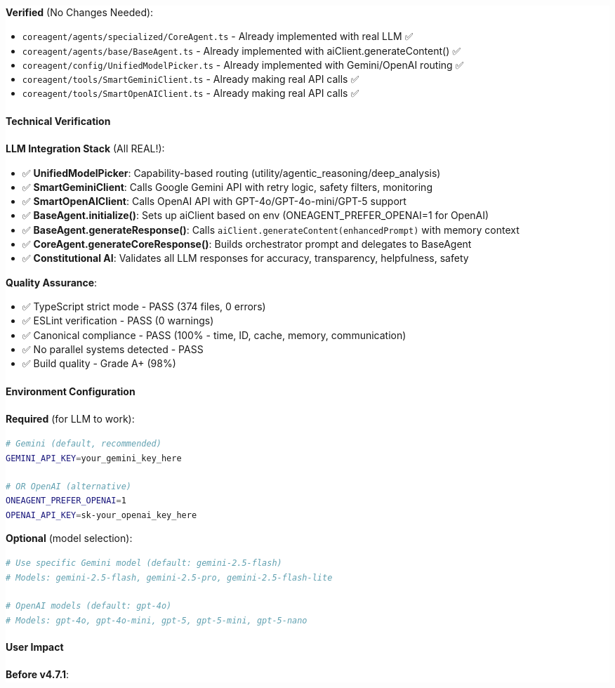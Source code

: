 **Verified** (No Changes Needed):

- `coreagent/agents/specialized/CoreAgent.ts` - Already implemented with real LLM ✅
- `coreagent/agents/base/BaseAgent.ts` - Already implemented with aiClient.generateContent() ✅
- `coreagent/config/UnifiedModelPicker.ts` - Already implemented with Gemini/OpenAI routing ✅
- `coreagent/tools/SmartGeminiClient.ts` - Already making real API calls ✅
- `coreagent/tools/SmartOpenAIClient.ts` - Already making real API calls ✅

#### Technical Verification

**LLM Integration Stack** (All REAL!):

- ✅ **UnifiedModelPicker**: Capability-based routing (utility/agentic_reasoning/deep_analysis)
- ✅ **SmartGeminiClient**: Calls Google Gemini API with retry logic, safety filters, monitoring
- ✅ **SmartOpenAIClient**: Calls OpenAI API with GPT-4o/GPT-4o-mini/GPT-5 support
- ✅ **BaseAgent.initialize()**: Sets up aiClient based on env (ONEAGENT_PREFER_OPENAI=1 for OpenAI)
- ✅ **BaseAgent.generateResponse()**: Calls `aiClient.generateContent(enhancedPrompt)` with memory context
- ✅ **CoreAgent.generateCoreResponse()**: Builds orchestrator prompt and delegates to BaseAgent
- ✅ **Constitutional AI**: Validates all LLM responses for accuracy, transparency, helpfulness, safety

**Quality Assurance**:

- ✅ TypeScript strict mode - PASS (374 files, 0 errors)
- ✅ ESLint verification - PASS (0 warnings)
- ✅ Canonical compliance - PASS (100% - time, ID, cache, memory, communication)
- ✅ No parallel systems detected - PASS
- ✅ Build quality - Grade A+ (98%)

#### Environment Configuration

**Required** (for LLM to work):

```bash
# Gemini (default, recommended)
GEMINI_API_KEY=your_gemini_key_here

# OR OpenAI (alternative)
ONEAGENT_PREFER_OPENAI=1
OPENAI_API_KEY=sk-your_openai_key_here
```

**Optional** (model selection):

```bash
# Use specific Gemini model (default: gemini-2.5-flash)
# Models: gemini-2.5-flash, gemini-2.5-pro, gemini-2.5-flash-lite

# OpenAI models (default: gpt-4o)
# Models: gpt-4o, gpt-4o-mini, gpt-5, gpt-5-mini, gpt-5-nano
```

#### User Impact

**Before v4.7.1**:
